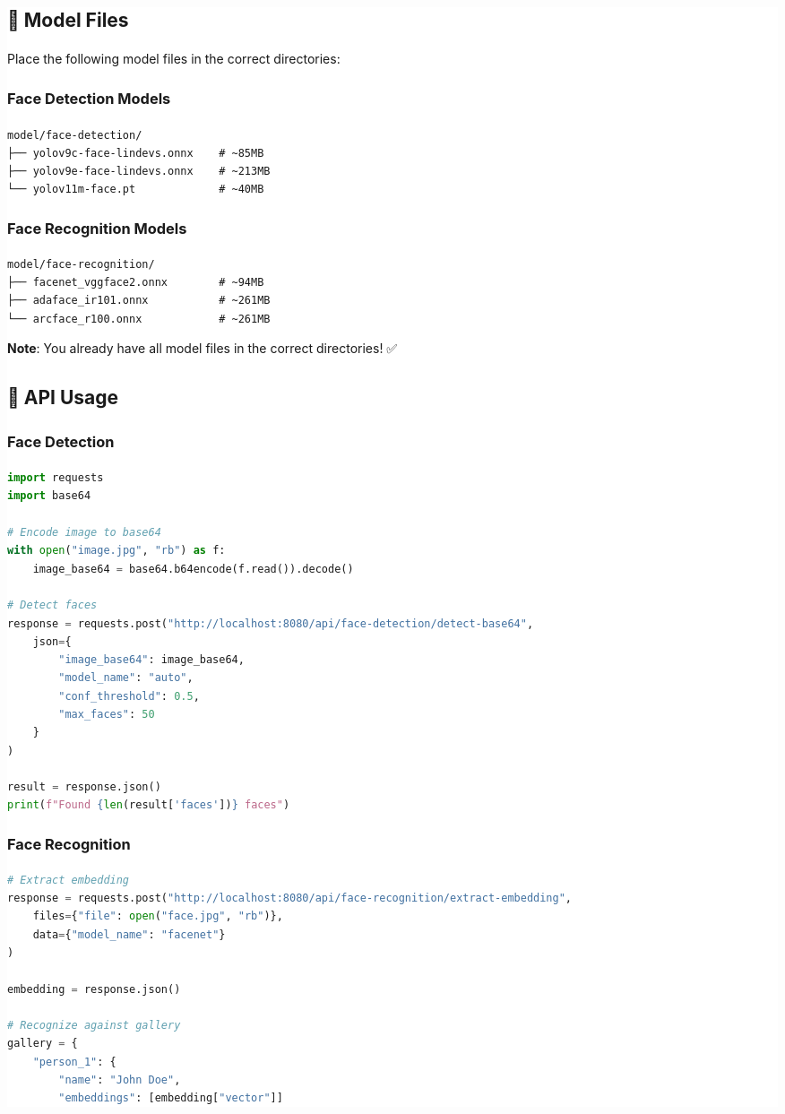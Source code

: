 ## 🤖 Model Files

Place the following model files in the correct directories:

### Face Detection Models
```
model/face-detection/
├── yolov9c-face-lindevs.onnx    # ~85MB
├── yolov9e-face-lindevs.onnx    # ~213MB
└── yolov11m-face.pt             # ~40MB
```

### Face Recognition Models
```
model/face-recognition/
├── facenet_vggface2.onnx        # ~94MB
├── adaface_ir101.onnx           # ~261MB
└── arcface_r100.onnx            # ~261MB
```

**Note**: You already have all model files in the correct directories! ✅

## 🔧 API Usage

### Face Detection

```python
import requests
import base64

# Encode image to base64
with open("image.jpg", "rb") as f:
    image_base64 = base64.b64encode(f.read()).decode()

# Detect faces
response = requests.post("http://localhost:8080/api/face-detection/detect-base64", 
    json={
        "image_base64": image_base64,
        "model_name": "auto",
        "conf_threshold": 0.5,
        "max_faces": 50
    }
)

result = response.json()
print(f"Found {len(result['faces'])} faces")
```

### Face Recognition

```python
# Extract embedding
response = requests.post("http://localhost:8080/api/face-recognition/extract-embedding",
    files={"file": open("face.jpg", "rb")},
    data={"model_name": "facenet"}
)

embedding = response.json()

# Recognize against gallery
gallery = {
    "person_1": {
        "name": "John Doe", 
        "embeddings": [embedding["vector"]]
```